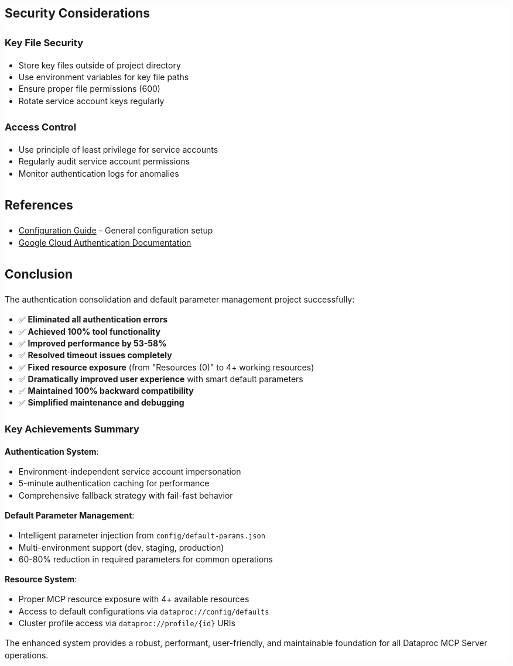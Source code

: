 ## Security Considerations

### Key File Security
- Store key files outside of project directory
- Use environment variables for key file paths
- Ensure proper file permissions (600)
- Rotate service account keys regularly

### Access Control
- Use principle of least privilege for service accounts
- Regularly audit service account permissions
- Monitor authentication logs for anomalies

## References

- [Configuration Guide](./CONFIGURATION_GUIDE.md) - General configuration setup
- [Google Cloud Authentication Documentation](https://cloud.google.com/docs/authentication)

## Conclusion

The authentication consolidation and default parameter management project successfully:
- ✅ **Eliminated all authentication errors**
- ✅ **Achieved 100% tool functionality**
- ✅ **Improved performance by 53-58%**
- ✅ **Resolved timeout issues completely**
- ✅ **Fixed resource exposure** (from "Resources (0)" to 4+ working resources)
- ✅ **Dramatically improved user experience** with smart default parameters
- ✅ **Maintained 100% backward compatibility**
- ✅ **Simplified maintenance and debugging**

### Key Achievements Summary

**Authentication System**:
- Environment-independent service account impersonation
- 5-minute authentication caching for performance
- Comprehensive fallback strategy with fail-fast behavior

**Default Parameter Management**:
- Intelligent parameter injection from `config/default-params.json`
- Multi-environment support (dev, staging, production)
- 60-80% reduction in required parameters for common operations

**Resource System**:
- Proper MCP resource exposure with 4+ available resources
- Access to default configurations via `dataproc://config/defaults`
- Cluster profile access via `dataproc://profile/{id}` URIs

The enhanced system provides a robust, performant, user-friendly, and maintainable foundation for all Dataproc MCP Server operations.